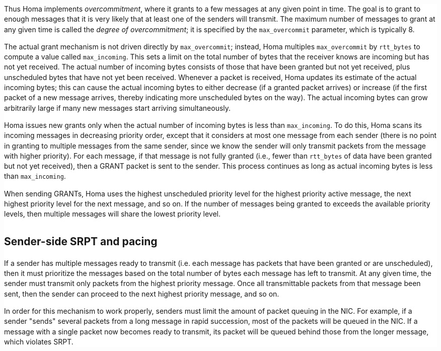 Thus Homa implements *overcommitment*, where it grants to a few
messages at any given point in time. The goal is to grant to enough
messages that it is very likely that at least one of the senders
will transmit. The maximum number of messages to grant at any given
time is called the *degree of overcommitment*; it is specified
by the `max_overcommit` parameter, which is typically 8.

The actual grant mechanism is not driven directly by `max_overcommit`;
instead, Homa multiples `max_overcommit` by `rtt_bytes` to compute a
value called `max_incoming`. This sets a limit on the total number
of bytes that the receiver knows are incoming but has not yet received.
The actual number of incoming bytes consists of those that have been
granted but not yet received, plus unscheduled bytes that have not
yet been received.
Whenever a packet is received, Homa updates its estimate of the
actual incoming bytes; this can cause the actual incoming bytes to
either decrease (if a granted packet arrives) or increase (if
the first packet of a new message arrives, thereby indicating more
unscheduled bytes on the way).
The actual incoming bytes can grow arbitrarily large if many new messages
start arriving simultaneously.

Homa issues new grants only when the actual number of incoming bytes
is less than `max_incoming`.
To do this, Homa scans its incoming messages in decreasing
priority order, except that it considers at most
one message from each sender (there is no point in granting to
multiple messages from the same sender, since we know the sender will
only transmit packets from the message with higher priority).
For each message, if that message is not fully granted (i.e.,
fewer than `rtt_bytes` of data have been granted but not yet
received), then
a GRANT packet is sent to the sender. This process continues as
long as actual incoming bytes is less than `max_incoming`.

When sending GRANTs, Homa uses the highest unscheduled priority level
for the highest priority active message, the next highest priority
level for the next message, and so on. If the number of messages
being granted to exceeds the available priority levels, then multiple
messages will share the lowest priority level.

## Sender-side SRPT and pacing
If a sender has multiple messages ready to transmit (i.e. each
message has packets that have been granted or are unscheduled), then
it must prioritize the messages based on the total number of bytes
each message has left to transmit.
At any given time, the sender must transmit only packets from
the highest priority message.  Once all transmittable packets
from that message been sent, then the sender can proceed to the next
highest priority message, and so on.

In order for this mechanism to work properly, senders must limit the
amount of packet queuing in the NIC. For example, if a
sender "sends" several packets from a long message in rapid succession,
most of the packets will be queued in the NIC.
If a message with a single packet now becomes ready to transmit,
its packet will be queued behind those from the longer message,
which violates SRPT.

